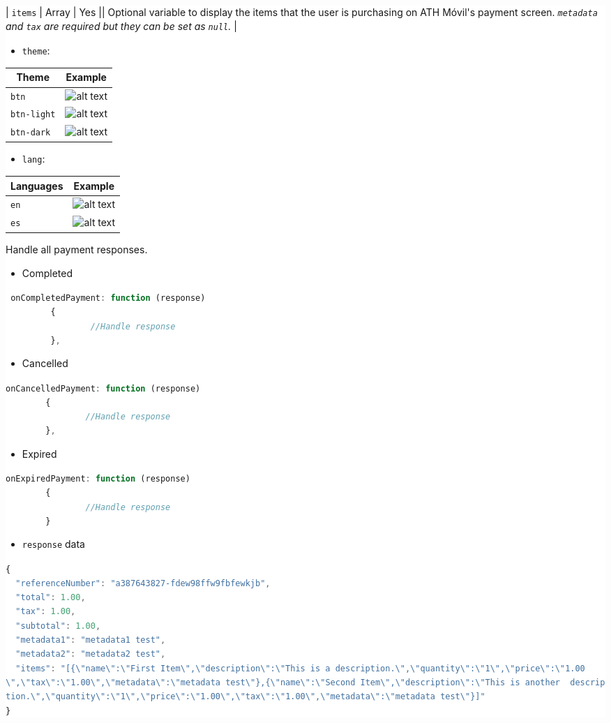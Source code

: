 | `items` | Array | Yes || Optional variable to display the items that the user is purchasing on ATH Móvil's payment screen. *`metadata` and `tax` are required but they can be set as `null`.* |

* `theme`:

| Theme | Example |
| ------------- |-------------|
| `btn` | ![alt text](https://image.ibb.co/e7883o/Default.png) |
| `btn-light` | ![alt text](https://image.ibb.co/jAOaio/Light.png) |
| `btn-dark` | ![alt text](https://image.ibb.co/kSmvio/Dark.png) |

* `lang`:

| Languages | Example |
| ------------- |-------------|
| `en` | ![alt text](https://image.ibb.co/e7883o/Default.png) |
| `es` | ![alt text](https://image.ibb.co/mLyVG8/Default.png) |

Handle all payment responses.
* Completed
```javascript
 onCompletedPayment: function (response)
		 {
				 //Handle response
		 },
```


* Cancelled
```javascript
onCancelledPayment: function (response)
		{
				//Handle response
		},
```


* Expired
```javascript
onExpiredPayment: function (response)
		{
				//Handle response
		}
```

* `response` data
```javascript
{
  "referenceNumber": "a387643827-fdew98ffw9fbfewkjb",
  "total": 1.00,
  "tax": 1.00,
  "subtotal": 1.00,
  "metadata1": "metadata1 test",
  "metadata2": "metadata2 test",
  "items": "[{\"name\":\"First Item\",\"description\":\"This is a description.\",\"quantity\":\"1\",\"price\":\"1.00\",\"tax\":\"1.00\",\"metadata\":\"metadata test\"},{\"name\":\"Second Item\",\"description\":\"This is another  description.\",\"quantity\":\"1\",\"price\":\"1.00\",\"tax\":\"1.00\",\"metadata\":\"metadata test\"}]"
}
```
